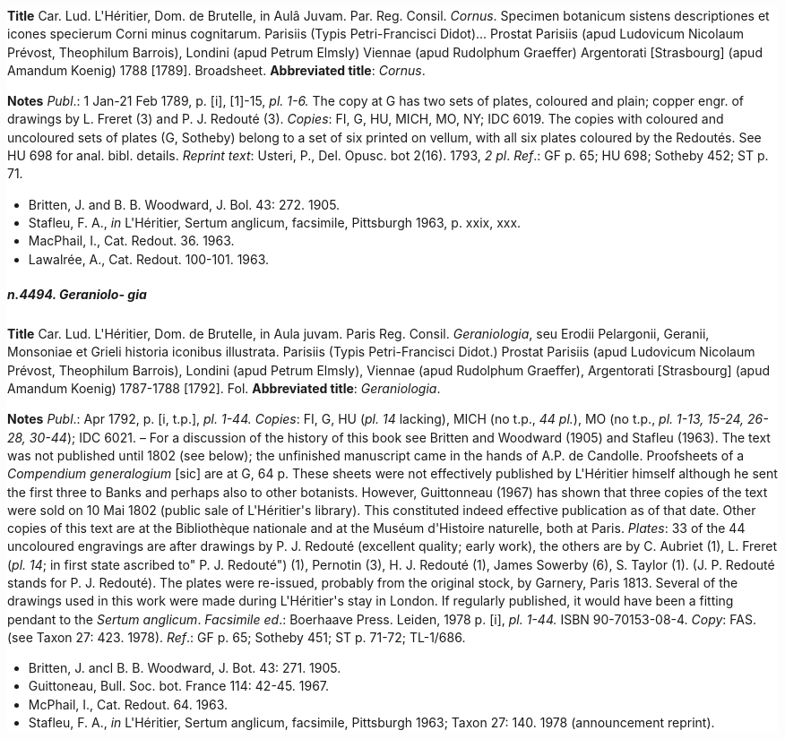 **Title**
Car. Lud. L'Héritier, Dom. de Brutelle, in Aulâ Juvam. Par. Reg. Consil. *Cornus*. Specimen botanicum sistens descriptiones et icones specierum Corni minus cognitarum. Parisiis (Typis Petri-Francisci Didot)... Prostat Parisiis (apud Ludovicum Nicolaum Prévost, Theophilum Barrois), Londini (apud Petrum Elmsly) Viennae (apud Rudolphum Graeffer) Argentorati \[Strasbourg\] (apud Amandum Koenig) 1788 \[1789\]. Broadsheet.
**Abbreviated title**: *Cornus*.

**Notes**
*Publ*.: 1 Jan-21 Feb 1789, p. \[i\], \[1\]-15, *pl. 1-6.* The copy at G has two sets of plates, coloured and plain; copper engr. of drawings by L. Freret (3) and P. J. Redouté (3). *Copies*: FI, G, HU, MICH, MO, NY; IDC 6019. The copies with coloured and uncoloured sets of plates (G, Sotheby) belong to a set of six printed on vellum, with all six plates coloured by the Redoutés. See HU 698 for anal. bibl. details.
*Reprint text*: Usteri, P., Del. Opusc. bot 2(16). 1793, *2 pl*.
*Ref*.: GF p. 65; HU 698; Sotheby 452; ST p. 71.
- Britten, J. and B. B. Woodward, J. Bol. 43: 272. 1905.
- Stafleu, F. A., *in* L'Héritier, Sertum anglicum, facsimile, Pittsburgh 1963, p. xxix, xxx.
- MacPhail, I., Cat. Redout. 36. 1963.
- Lawalrée, A., Cat. Redout. 100-101. 1963.

##### n.4494. Geraniolo- gia

**Title**
Car. Lud. L'Héritier, Dom. de Brutelle, in Aula juvam. Paris Reg. Consil. *Geraniologia*, seu Erodii Pelargonii, Geranii, Monsoniae et Grieli historia iconibus illustrata. Parisiis (Typis Petri-Francisci Didot.) Prostat Parisiis (apud Ludovicum Nicolaum Prévost, Theophilum Barrois), Londini (apud Petrum Elmsly), Viennae (apud Rudolphum Graeffer), Argentorati \[Strasbourg\] (apud Amandum Koenig) 1787-1788 \[1792\]. Fol.
**Abbreviated title**: *Geraniologia*.

**Notes**
*Publ*.: Apr 1792, p. \[i, t.p.\], *pl. 1-44. Copies*: FI, G, HU (*pl. 14* lacking), MICH (no t.p., *44 pl.*), MO (no t.p., *pl. 1-13, 15-24, 26-28, 30-44*); IDC 6021. – For a discussion of the history of this book see Britten and Woodward (1905) and Stafleu (1963). The text was not published until 1802 (see below); the unfinished manuscript came in the hands of A.P. de Candolle. Proofsheets of a *Compendium generalogium* \[sic\] are at G, 64 p. These sheets were not effectively published by L'Héritier himself although he sent the first three to Banks and perhaps also to other botanists. However, Guittonneau (1967) has shown that three copies of the text were sold on 10 Mai 1802 (public sale of L'Héritier's library). This constituted indeed effective publication as of that date. Other copies of this text are at the Bibliothèque nationale and at the Muséum d'Histoire naturelle, both at Paris.
*Plates*: 33 of the 44 uncoloured engravings are after drawings by P. J. Redouté (excellent quality; early work), the others are by C. Aubriet (1), L. Freret (*pl. 14*; in first state ascribed to" P. J. Redouté") (1), Pernotin (3), H. J. Redouté (1), James Sowerby (6), S. Taylor (1). (J. P. Redouté stands for P. J. Redouté). The plates were re-issued, probably from the original stock, by Garnery, Paris 1813. Several of the drawings used in this work were made during L'Héritier's stay in London. If regularly published, it would have been a fitting pendant to the *Sertum anglicum*.
*Facsimile ed*.: Boerhaave Press. Leiden, 1978 p. \[i\], *pl. 1-44.* ISBN 90-70153-08-4. *Copy*: FAS. (see Taxon 27: 423. 1978).
*Ref*.: GF p. 65; Sotheby 451; ST p. 71-72; TL-1/686.
- Britten, J. ancl B. B. Woodward, J. Bot. 43: 271. 1905.
- Guittoneau, Bull. Soc. bot. France 114: 42-45. 1967.
- McPhail, I., Cat. Redout. 64. 1963.
- Stafleu, F. A., *in* L'Héritier, Sertum anglicum, facsimile, Pittsburgh 1963; Taxon 27: 140. 1978 (announcement reprint).

